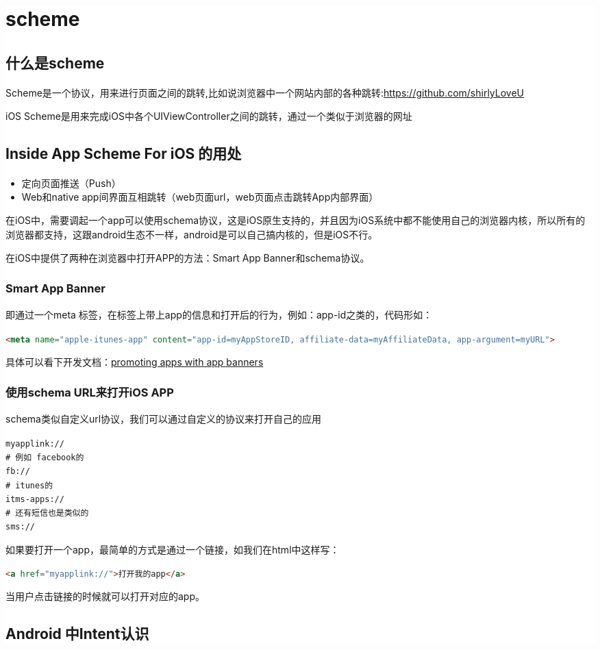 # scheme

## 什么是scheme

Scheme是一个协议，用来进行页面之间的跳转,比如说浏览器中一个网站内部的各种跳转:https://github.com/shirlyLoveU

iOS Scheme是用来完成iOS中各个UIViewController之间的跳转，通过一个类似于浏览器的网址


## Inside App Scheme For iOS 的用处

* 定向页面推送（Push）
* Web和native app间界面互相跳转（web页面url，web页面点击跳转App内部界面）

在iOS中，需要调起一个app可以使用schema协议，这是iOS原生支持的，并且因为iOS系统中都不能使用自己的浏览器内核，所以所有的浏览器都支持，这跟android生态不一样，android是可以自己搞内核的，但是iOS不行。

在iOS中提供了两种在浏览器中打开APP的方法：Smart App Banner和schema协议。

### Smart App Banner

即通过一个meta 标签，在标签上带上app的信息和打开后的行为，例如：app-id之类的，代码形如：

```html
<meta name="apple-itunes-app" content="app-id=myAppStoreID, affiliate-data=myAffiliateData, app-argument=myURL">
```

具体可以看下开发文档：[promoting apps with app banners](https://developer.apple.com/library/ios/documentation/AppleApplications/Reference/SafariWebContent/PromotingAppswithAppBanners/PromotingAppswithAppBanners.html)

### 使用schema URL来打开iOS APP
schema类似自定义url协议，我们可以通过自定义的协议来打开自己的应用

```shell
myapplink://
# 例如 facebook的
fb://
# itunes的
itms-apps://
# 还有短信也是类似的
sms://
```


如果要打开一个app，最简单的方式是通过一个链接，如我们在html中这样写：
```html
<a href="myapplink://">打开我的app</a>
```

当用户点击链接的时候就可以打开对应的app。


## Android 中Intent认识

